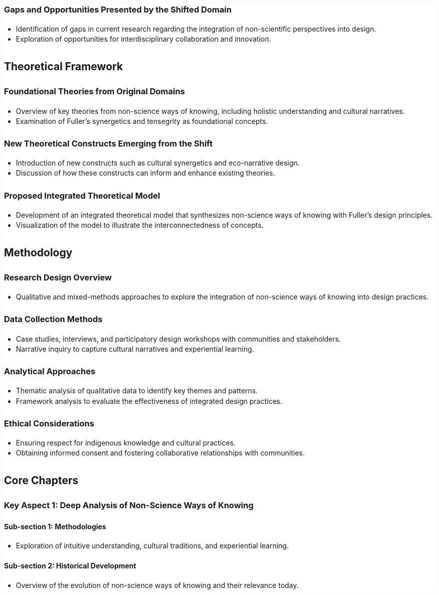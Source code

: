 ### Gaps and Opportunities Presented by the Shifted Domain
- Identification of gaps in current research regarding the integration of non-scientific perspectives into design.
- Exploration of opportunities for interdisciplinary collaboration and innovation.

## Theoretical Framework
### Foundational Theories from Original Domains
- Overview of key theories from non-science ways of knowing, including holistic understanding and cultural narratives.
- Examination of Fuller’s synergetics and tensegrity as foundational concepts.

### New Theoretical Constructs Emerging from the Shift
- Introduction of new constructs such as cultural synergetics and eco-narrative design.
- Discussion of how these constructs can inform and enhance existing theories.

### Proposed Integrated Theoretical Model
- Development of an integrated theoretical model that synthesizes non-science ways of knowing with Fuller’s design principles.
- Visualization of the model to illustrate the interconnectedness of concepts.

## Methodology
### Research Design Overview
- Qualitative and mixed-methods approaches to explore the integration of non-science ways of knowing into design practices.

### Data Collection Methods
- Case studies, interviews, and participatory design workshops with communities and stakeholders.
- Narrative inquiry to capture cultural narratives and experiential learning.

### Analytical Approaches
- Thematic analysis of qualitative data to identify key themes and patterns.
- Framework analysis to evaluate the effectiveness of integrated design practices.

### Ethical Considerations
- Ensuring respect for indigenous knowledge and cultural practices.
- Obtaining informed consent and fostering collaborative relationships with communities.

## Core Chapters
### Key Aspect 1: Deep Analysis of Non-Science Ways of Knowing
#### Sub-section 1: Methodologies
- Exploration of intuitive understanding, cultural traditions, and experiential learning.
#### Sub-section 2: Historical Development
- Overview of the evolution of non-science ways of knowing and their relevance today.

